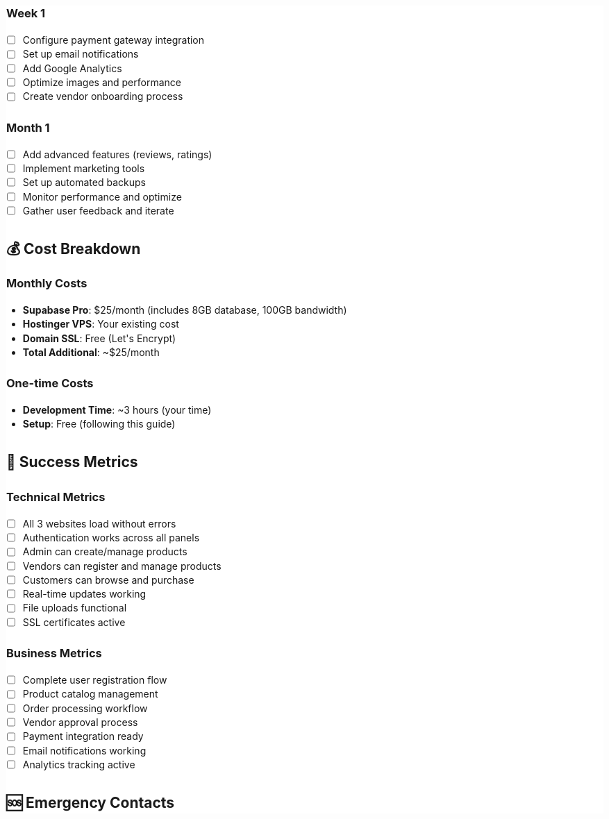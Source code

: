### Week 1
- [ ] Configure payment gateway integration
- [ ] Set up email notifications
- [ ] Add Google Analytics
- [ ] Optimize images and performance
- [ ] Create vendor onboarding process

### Month 1
- [ ] Add advanced features (reviews, ratings)
- [ ] Implement marketing tools
- [ ] Set up automated backups
- [ ] Monitor performance and optimize
- [ ] Gather user feedback and iterate

## 💰 Cost Breakdown

### Monthly Costs
- **Supabase Pro**: $25/month (includes 8GB database, 100GB bandwidth)
- **Hostinger VPS**: Your existing cost
- **Domain SSL**: Free (Let's Encrypt)
- **Total Additional**: ~$25/month

### One-time Costs
- **Development Time**: ~3 hours (your time)
- **Setup**: Free (following this guide)

## 🎉 Success Metrics

### Technical Metrics
- [ ] All 3 websites load without errors
- [ ] Authentication works across all panels
- [ ] Admin can create/manage products
- [ ] Vendors can register and manage products
- [ ] Customers can browse and purchase
- [ ] Real-time updates working
- [ ] File uploads functional
- [ ] SSL certificates active

### Business Metrics
- [ ] Complete user registration flow
- [ ] Product catalog management
- [ ] Order processing workflow
- [ ] Vendor approval process
- [ ] Payment integration ready
- [ ] Email notifications working
- [ ] Analytics tracking active

## 🆘 Emergency Contacts
